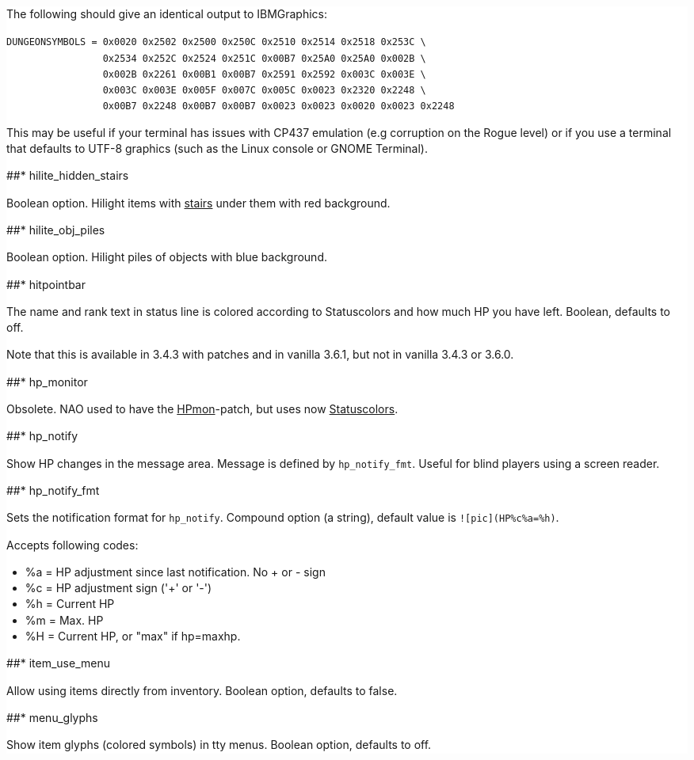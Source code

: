 The following should give an identical output to IBMGraphics:



    DUNGEONSYMBOLS = 0x0020 0x2502 0x2500 0x250C 0x2510 0x2514 0x2518 0x253C \
                     0x2534 0x252C 0x2524 0x251C 0x00B7 0x25A0 0x25A0 0x002B \
                     0x002B 0x2261 0x00B1 0x00B7 0x2591 0x2592 0x003C 0x003E \
                     0x003C 0x003E 0x005F 0x007C 0x005C 0x0023 0x2320 0x2248 \
                     0x00B7 0x2248 0x00B7 0x00B7 0x0023 0x0023 0x0020 0x0023 0x2248


This may be useful if your terminal has issues with CP437 emulation (e.g
corruption on the Rogue level) or if you use a terminal that defaults to UTF-8
graphics (such as the Linux console or GNOME Terminal).

##* hilite_hidden_stairs

Boolean option. Hilight items with [stairs](/wiki/Stairs "Stairs") under them
with red background.

##* hilite_obj_piles

Boolean option. Hilight piles of objects with blue background.

##* hitpointbar

The name and rank text in status line is colored according to Statuscolors and
how much HP you have left. Boolean, defaults to off.

Note that this is available in 3.4.3 with patches and in vanilla 3.6.1, but
not in vanilla 3.4.3 or 3.6.0.

##* hp_monitor

Obsolete. NAO used to have the [HPmon](/wiki/HPmon "HPmon")-patch, but uses
now [Statuscolors](/wiki/Statuscolors "Statuscolors").

##* hp_notify

Show HP changes in the message area. Message is defined by `hp_notify_fmt`.
Useful for blind players using a screen reader.

##* hp_notify_fmt

Sets the notification format for `hp_notify`. Compound option (a string),
default value is `![pic](HP%c%a=%h)`.

Accepts following codes:

  * %a = HP adjustment since last notification. No + or - sign
  * %c = HP adjustment sign ('+' or '-')
  * %h = Current HP
  * %m = Max. HP
  * %H = Current HP, or "max" if hp=maxhp.

##* item_use_menu

Allow using items directly from inventory. Boolean option, defaults to false.

##* menu_glyphs

Show item glyphs (colored symbols) in tty menus. Boolean option, defaults to
off.
